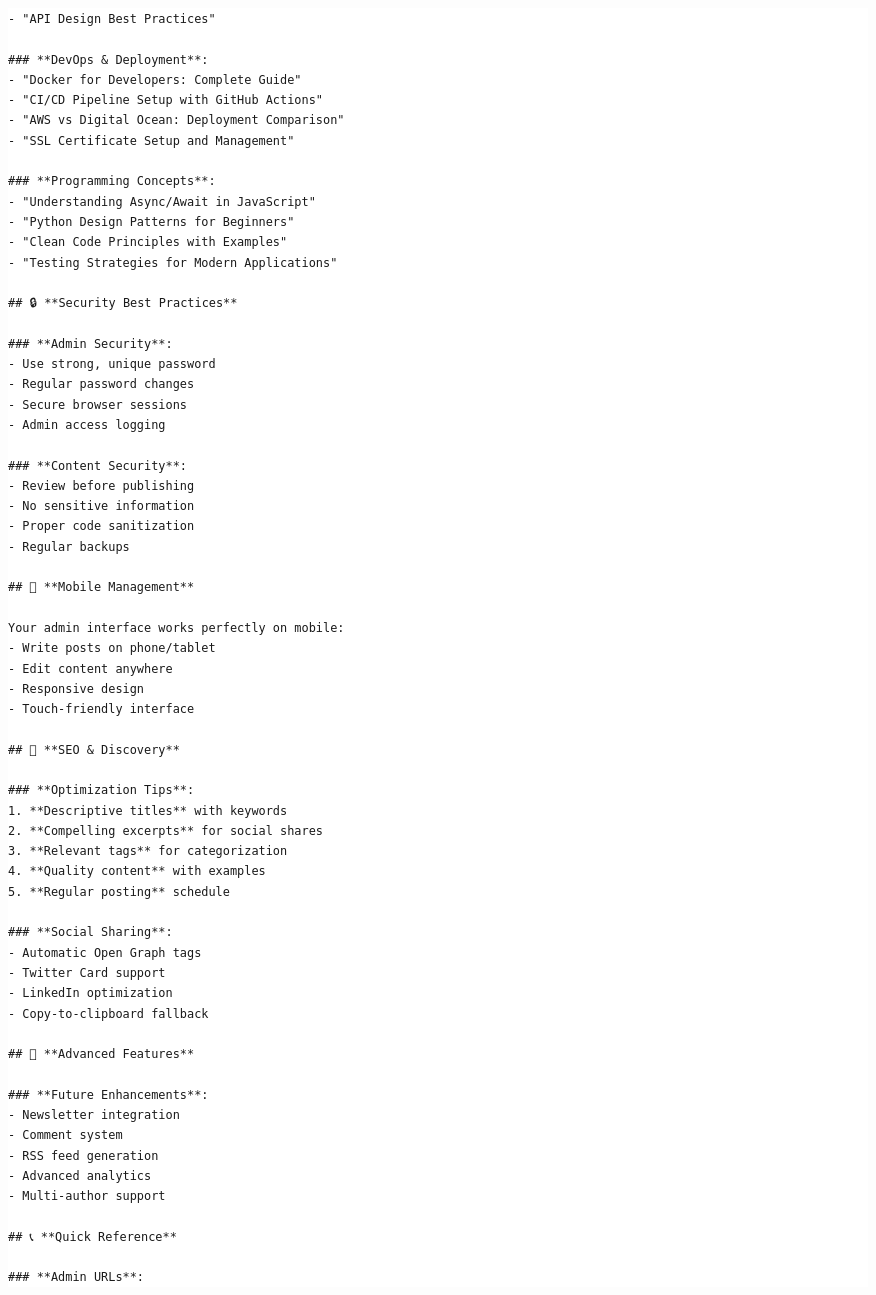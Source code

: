 ```
- "API Design Best Practices"

### **DevOps & Deployment**:
- "Docker for Developers: Complete Guide"
- "CI/CD Pipeline Setup with GitHub Actions"
- "AWS vs Digital Ocean: Deployment Comparison"
- "SSL Certificate Setup and Management"

### **Programming Concepts**:
- "Understanding Async/Await in JavaScript"
- "Python Design Patterns for Beginners"
- "Clean Code Principles with Examples"
- "Testing Strategies for Modern Applications"

## 🔒 **Security Best Practices**

### **Admin Security**:
- Use strong, unique password
- Regular password changes
- Secure browser sessions
- Admin access logging

### **Content Security**:
- Review before publishing
- No sensitive information
- Proper code sanitization
- Regular backups

## 📱 **Mobile Management**

Your admin interface works perfectly on mobile:
- Write posts on phone/tablet
- Edit content anywhere
- Responsive design
- Touch-friendly interface

## 🎯 **SEO & Discovery**

### **Optimization Tips**:
1. **Descriptive titles** with keywords
2. **Compelling excerpts** for social shares
3. **Relevant tags** for categorization
4. **Quality content** with examples
5. **Regular posting** schedule

### **Social Sharing**:
- Automatic Open Graph tags
- Twitter Card support
- LinkedIn optimization
- Copy-to-clipboard fallback

## 🚀 **Advanced Features**

### **Future Enhancements**:
- Newsletter integration
- Comment system
- RSS feed generation
- Advanced analytics
- Multi-author support

## 📞 **Quick Reference**

### **Admin URLs**:
```